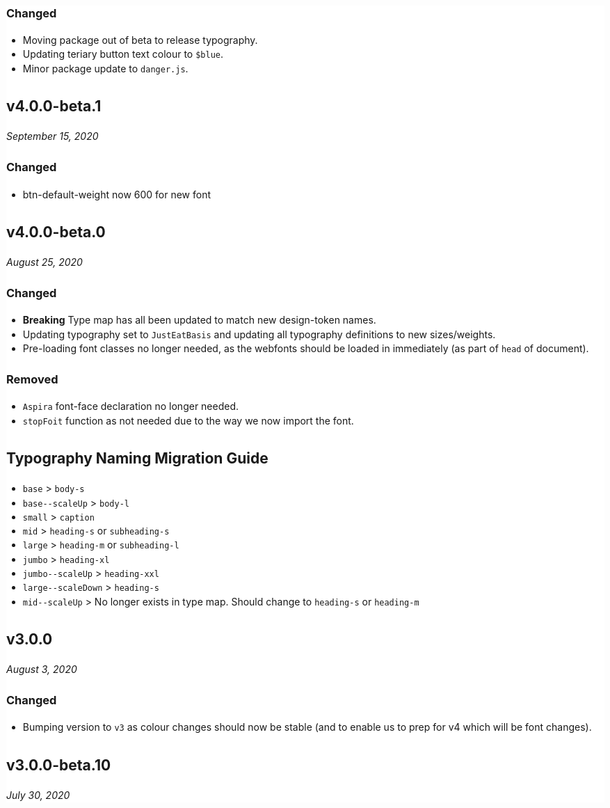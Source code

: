 ### Changed
- Moving package out of beta to release typography.
- Updating teriary button text colour to `$blue`.
- Minor package update to `danger.js`.


v4.0.0-beta.1
------------------------------
*September 15, 2020*

### Changed
- btn-default-weight now 600 for new font


v4.0.0-beta.0
------------------------------
*August 25, 2020*

### Changed
- **Breaking** Type map has all been updated to match new design-token names.
- Updating typography set to `JustEatBasis` and updating all typography definitions to new sizes/weights.
- Pre-loading font classes no longer needed, as the webfonts should be loaded in immediately (as part of `head` of document).

### Removed
- `Aspira` font-face declaration no longer needed.
- `stopFoit` function as not needed due to the way we now import the font.

## Typography Naming Migration Guide
- `base` > `body-s`
- `base--scaleUp` > `body-l`
- `small` > `caption`
- `mid` > `heading-s` or `subheading-s`
- `large` > `heading-m` or `subheading-l`
- `jumbo` > `heading-xl`
- `jumbo--scaleUp` > `heading-xxl`
- `large--scaleDown` > `heading-s`
- `mid--scaleUp` > No longer exists in type map. Should change to `heading-s` or `heading-m`


v3.0.0
------------------------------
*August 3, 2020*

### Changed
- Bumping version to `v3` as colour changes should now be stable (and to enable us to prep for v4 which will be font changes).


v3.0.0-beta.10
------------------------------
*July 30, 2020*
